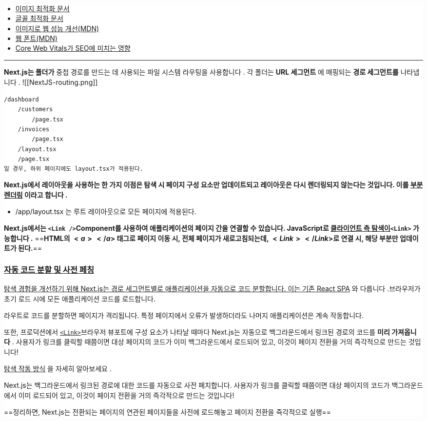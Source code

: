 - [이미지 최적화 문서](https://nextjs.org/docs/app/building-your-application/optimizing/images)
- [글꼴 최적화 문서](https://nextjs.org/docs/app/building-your-application/optimizing/fonts)
- [이미지로 웹 성능 개선(MDN)](https://developer.mozilla.org/en-US/docs/Learn/Performance/Multimedia)
- [웹 폰트(MDN)](https://developer.mozilla.org/en-US/docs/Learn/CSS/Styling_text/Web_fonts)
- [Core Web Vitals가 SEO에 미치는 영향](https://vercel.com/blog/how-core-web-vitals-affect-seo)
---

**Next.js는 폴더가** 중첩 경로를 만드는 데 사용되는 파일 시스템 라우팅을 사용합니다 . 각 폴더는 **URL 세그먼트** 에 매핑되는 **경로 세그먼트를** 나타냅니다 .
![[NextJS-routing.png]]
```
/dashboard
	/customers
		/page.tsx
	/invoices
		/page.tsx
	/layout.tsx
	/page.tsx
일 경우, 하위 페이지에도 layout.tsx가 적용된다.
```

**Next.js에서 레이아웃을 사용하는 한 가지 이점은 탐색 시 페이지 구성 요소만 업데이트되고 레이아웃은 다시 렌더링되지 않는다는 것입니다. 이를 [부분 렌더링](https://nextjs.org/docs/app/building-your-application/routing/linking-and-navigating#4-partial-rendering) 이라고 합니다 .**

- /app/layout.tsx 는 루트 레이아웃으로 모든 페이지에 적용된다.


**Next.js에서는 `<Link />`Component를 사용하여 애플리케이션의 페이지 간을 연결할 수 있습니다. JavaScript로 [클라이언트 측 탐색이](https://nextjs.org/docs/app/building-your-application/routing/linking-and-navigating#how-routing-and-navigation-works)`<Link>` 가능합니다 .**
==**HTML의 <a></a> $<a></a>$ 태그로 페이지 이동 시, 전체 페이지가 새로고침되는데, $<Link></Link>$로 연결 시, 해당 부분만 업데이트가 된다.**==

### [자동 코드 분할 및 사전 페칭](https://nextjs.org/learn/dashboard-app/navigating-between-pages#automatic-code-splitting-and-prefetching)
[탐색 경험을 개선하기 위해 Next.js는 경로 세그먼트별로 애플리케이션을 자동으로 코드 분할합니다. 이는 기존 React SPA](https://developer.mozilla.org/en-US/docs/Glossary/SPA) 와 다릅니다 .[](https://developer.mozilla.org/en-US/docs/Glossary/SPA)브라우저가 초기 로드 시에 모든 애플리케이션 코드를 로드합니다.

라우트로 코드를 분할하면 페이지가 격리됩니다. 특정 페이지에서 오류가 발생하더라도 나머지 애플리케이션은 계속 작동합니다.

또한, 프로덕션에서 [`<Link>`](https://nextjs.org/docs/api-reference/next/link)브라우저 뷰포트에 구성 요소가 나타날 때마다 Next.js는 자동으로 백그라운드에서 링크된 경로의 코드를 **미리 가져옵니다** . 사용자가 링크를 클릭할 때쯤이면 대상 페이지의 코드가 이미 백그라운드에서 로드되어 있고, 이것이 페이지 전환을 거의 즉각적으로 만드는 것입니다!

[탐색 작동 방식](https://nextjs.org/docs/app/building-your-application/routing/linking-and-navigating#how-routing-and-navigation-works) 을 자세히 알아보세요 .

Next.js는 백그라운드에서 링크된 경로에 대한 코드를 자동으로 사전 페치합니다. 사용자가 링크를 클릭할 때쯤이면 대상 페이지의 코드가 백그라운드에서 이미 로드되어 있고, 이것이 페이지 전환을 거의 즉각적으로 만드는 것입니다!

==정리하면, Next.js는 전환되는 페이지의 연관된 페이지들을 사전에 로드해놓고 페이지 전환을 즉각적으로 실행==
